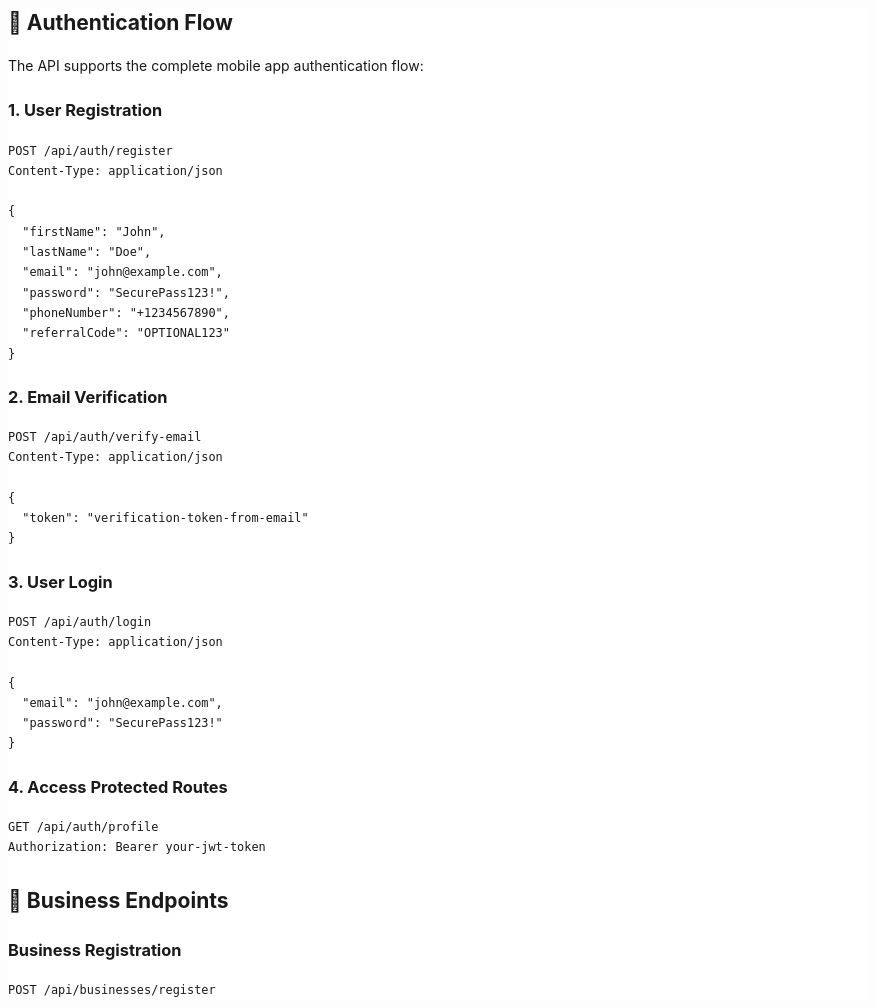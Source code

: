 ## 🔐 Authentication Flow

The API supports the complete mobile app authentication flow:

### 1. User Registration
```http
POST /api/auth/register
Content-Type: application/json

{
  "firstName": "John",
  "lastName": "Doe",
  "email": "john@example.com",
  "password": "SecurePass123!",
  "phoneNumber": "+1234567890",
  "referralCode": "OPTIONAL123"
}
```

### 2. Email Verification
```http
POST /api/auth/verify-email
Content-Type: application/json

{
  "token": "verification-token-from-email"
}
```

### 3. User Login
```http
POST /api/auth/login
Content-Type: application/json

{
  "email": "john@example.com",
  "password": "SecurePass123!"
}
```

### 4. Access Protected Routes
```http
GET /api/auth/profile
Authorization: Bearer your-jwt-token
```

## 🏢 Business Endpoints

### Business Registration
```http
POST /api/businesses/register
```
